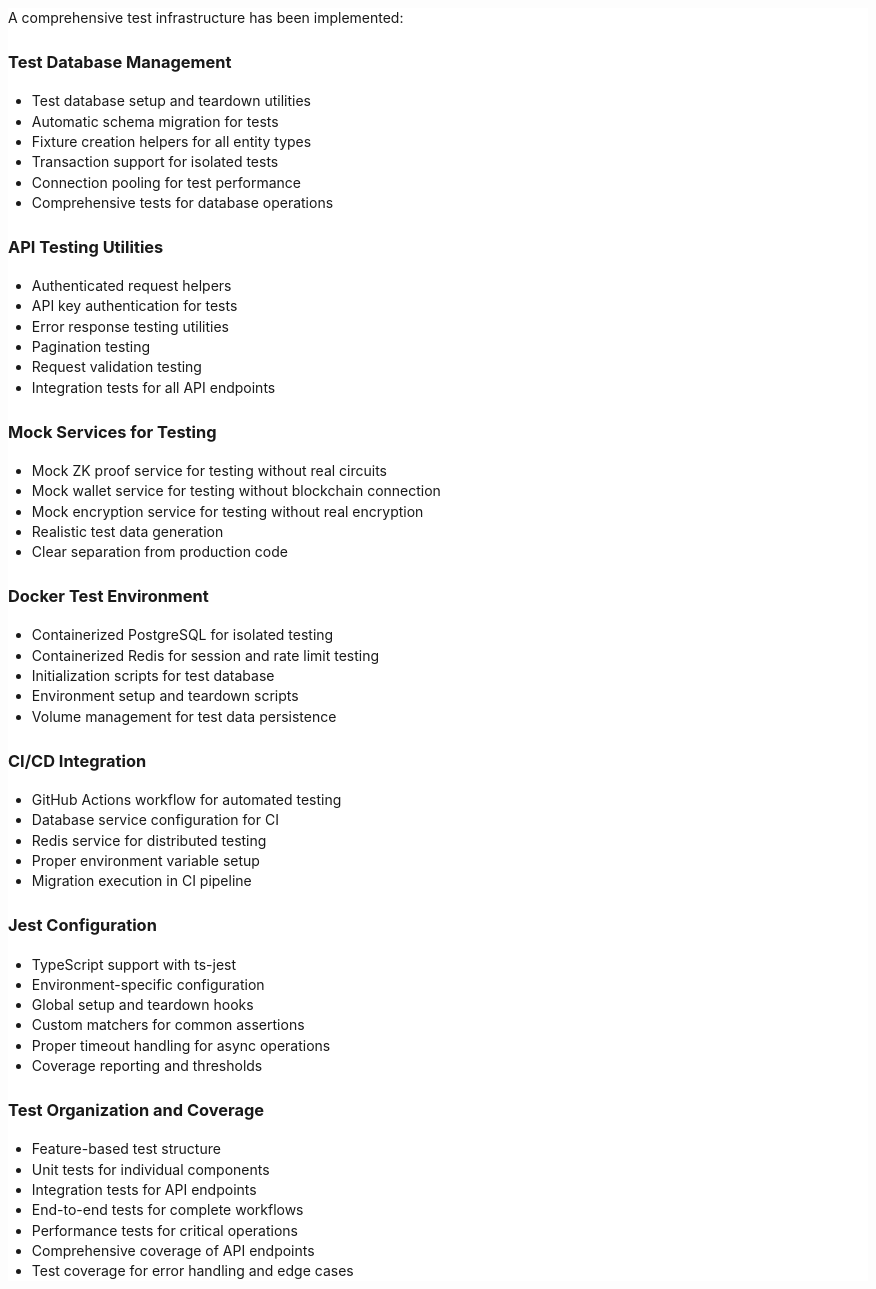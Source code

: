 A comprehensive test infrastructure has been implemented:

### Test Database Management
- Test database setup and teardown utilities
- Automatic schema migration for tests
- Fixture creation helpers for all entity types
- Transaction support for isolated tests
- Connection pooling for test performance
- Comprehensive tests for database operations

### API Testing Utilities
- Authenticated request helpers
- API key authentication for tests
- Error response testing utilities
- Pagination testing
- Request validation testing
- Integration tests for all API endpoints

### Mock Services for Testing
- Mock ZK proof service for testing without real circuits
- Mock wallet service for testing without blockchain connection
- Mock encryption service for testing without real encryption
- Realistic test data generation
- Clear separation from production code

### Docker Test Environment
- Containerized PostgreSQL for isolated testing
- Containerized Redis for session and rate limit testing
- Initialization scripts for test database
- Environment setup and teardown scripts
- Volume management for test data persistence

### CI/CD Integration
- GitHub Actions workflow for automated testing
- Database service configuration for CI
- Redis service for distributed testing
- Proper environment variable setup
- Migration execution in CI pipeline

### Jest Configuration
- TypeScript support with ts-jest
- Environment-specific configuration
- Global setup and teardown hooks
- Custom matchers for common assertions
- Proper timeout handling for async operations
- Coverage reporting and thresholds

### Test Organization and Coverage
- Feature-based test structure
- Unit tests for individual components
- Integration tests for API endpoints
- End-to-end tests for complete workflows
- Performance tests for critical operations
- Comprehensive coverage of API endpoints
- Test coverage for error handling and edge cases
